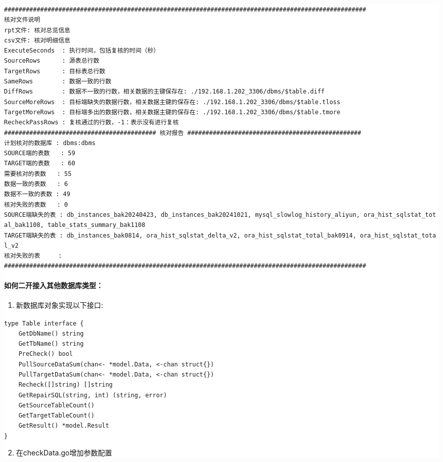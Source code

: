 ```
####################################################################################################
核对文件说明
rpt文件: 核对总览信息
csv文件: 核对明细信息
ExecuteSeconds  : 执行时间，包括复核的时间（秒）
SourceRows      : 源表总行数
TargetRows      : 目标表总行数
SameRows        : 数据一致的行数
DiffRows        : 数据不一致的行数，相关数据的主键保存在: ./192.168.1.202_3306/dbms/$table.diff
SourceMoreRows  : 目标端缺失的数据行数，相关数据主键的保存在: ./192.168.1.202_3306/dbms/$table.tloss
TargetMoreRows  : 目标端多出的数据行数，相关数据主键的保存在: ./192.168.1.202_3306/dbms/$table.tmore
RecheckPassRows : 复核通过的行数，-1：表示没有进行复核
########################################## 核对报告 ################################################
计划核对的数据库 : dbms:dbms
SOURCE端的表数   : 59
TARGET端的表数   : 60
需要核对的表数   : 55
数据一致的表数   : 6
数据不一致的表数 : 49
核对失败的表数   : 0
SOURCE端缺失的表 : db_instances_bak20240423, db_instances_bak20241021, mysql_slowlog_history_aliyun, ora_hist_sqlstat_total_bak1108, table_stats_summary_bak1108
TARGET端缺失的表 : db_instances_bak0814, ora_hist_sqlstat_delta_v2, ora_hist_sqlstat_total_bak0914, ora_hist_sqlstat_total_v2
核对失败的表     :
####################################################################################################
```

#### 如何二开接入其他数据库类型：

1. 新数据库对象实现以下接口:

```
type Table interface {
    GetDbName() string
    GetTbName() string
    PreCheck() bool
    PullSourceDataSum(chan<- *model.Data, <-chan struct{})
    PullTargetDataSum(chan<- *model.Data, <-chan struct{})
    Recheck([]string) []string
    GetRepairSQL(string, int) (string, error)
    GetSourceTableCount()
    GetTargetTableCount()
    GetResult() *model.Result
}
```
2. 在checkData.go增加参数配置

